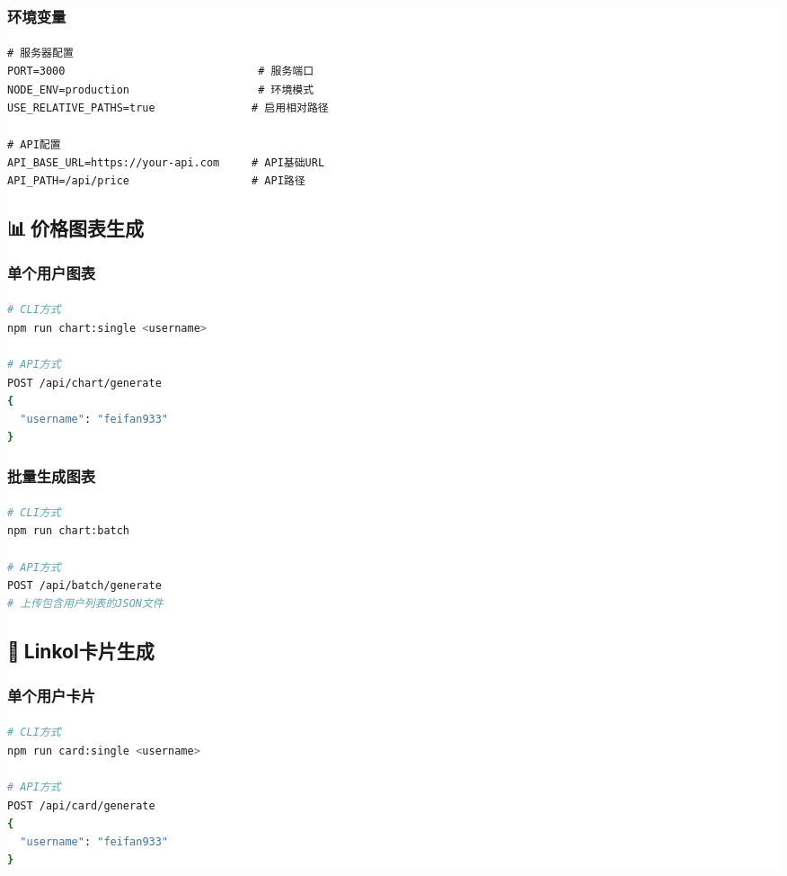 ### 环境变量
```env
# 服务器配置
PORT=3000                              # 服务端口
NODE_ENV=production                    # 环境模式
USE_RELATIVE_PATHS=true               # 启用相对路径

# API配置
API_BASE_URL=https://your-api.com     # API基础URL
API_PATH=/api/price                   # API路径
```

## 📊 价格图表生成

### 单个用户图表
```bash
# CLI方式
npm run chart:single <username>

# API方式
POST /api/chart/generate
{
  "username": "feifan933"
}
```

### 批量生成图表
```bash
# CLI方式
npm run chart:batch

# API方式
POST /api/batch/generate
# 上传包含用户列表的JSON文件
```

## 🎴 Linkol卡片生成

### 单个用户卡片
```bash
# CLI方式
npm run card:single <username>

# API方式
POST /api/card/generate
{
  "username": "feifan933"
}
```
